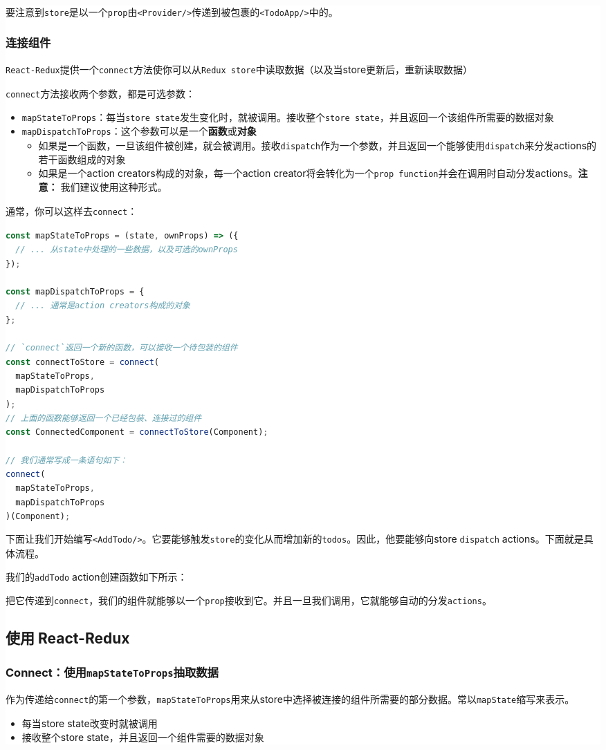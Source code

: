 要注意到`store`是以一个`prop`由`<Provider/>`传递到被包裹的`<TodoApp/>`中的。

### 连接组件

`React-Redux`提供一个`connect`方法使你可以从`Redux store`中读取数据（以及当store更新后，重新读取数据）

`connect`方法接收两个参数，都是可选参数：

- `mapStateToProps`：每当`store state`发生变化时，就被调用。接收整个`store state`，并且返回一个该组件所需要的数据对象
- `mapDispatchToProps`：这个参数可以是一个**函数**或**对象**
  - 如果是一个函数，一旦该组件被创建，就会被调用。接收`dispatch`作为一个参数，并且返回一个能够使用`dispatch`来分发actions的若干函数组成的对象
  - 如果是一个action creators构成的对象，每一个action creator将会转化为一个`prop function`并会在调用时自动分发actions。**注意：** 我们建议使用这种形式。

通常，你可以这样去`connect`：

```js
const mapStateToProps = (state, ownProps) => ({
  // ... 从state中处理的一些数据，以及可选的ownProps
});

const mapDispatchToProps = {
  // ... 通常是action creators构成的对象
};

// `connect`返回一个新的函数，可以接收一个待包装的组件
const connectToStore = connect(
  mapStateToProps,
  mapDispatchToProps
);
// 上面的函数能够返回一个已经包装、连接过的组件
const ConnectedComponent = connectToStore(Component);

// 我们通常写成一条语句如下：
connect(
  mapStateToProps,
  mapDispatchToProps
)(Component);
```

下面让我们开始编写`<AddTodo/>`。它要能够触发`store`的变化从而增加新的`todos`。因此，他要能够向store `dispatch` actions。下面就是具体流程。

我们的`addTodo` action创建函数如下所示：

把它传递到`connect`，我们的组件就能够以一个`prop`接收到它。并且一旦我们调用，它就能够自动的分发`actions`。

## 使用 React-Redux

### Connect：使用`mapStateToProps`抽取数据

作为传递给`connect`的第一个参数，`mapStateToProps`用来从store中选择被连接的组件所需要的部分数据。常以`mapState`缩写来表示。

- 每当store state改变时就被调用
- 接收整个store state，并且返回一个组件需要的数据对象

